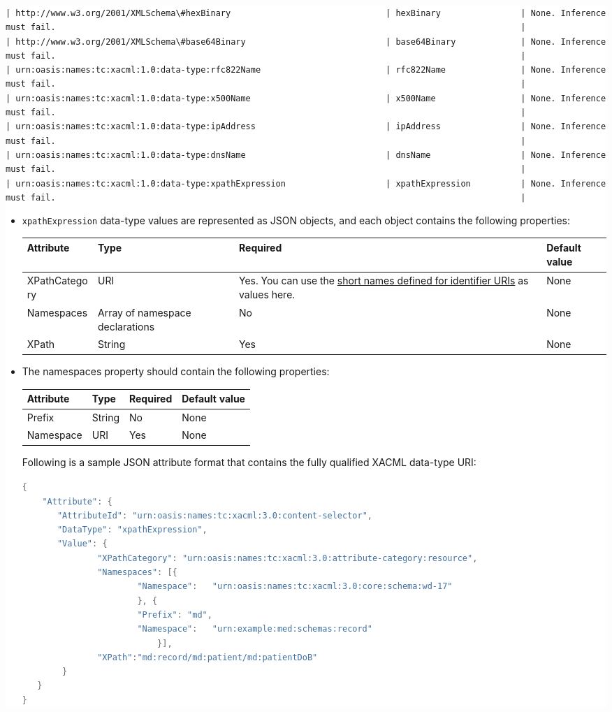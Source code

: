     | http://www.w3.org/2001/XMLSchema\#hexBinary                               | hexBinary                | None. Inference must fail.                                                                                             |
    | http://www.w3.org/2001/XMLSchema\#base64Binary                            | base64Binary             | None. Inference must fail.                                                                                             |
    | urn:oasis:names:tc:xacml:1.0:data-type:rfc822Name                         | rfc822Name               | None. Inference must fail.                                                                                             |
    | urn:oasis:names:tc:xacml:1.0:data-type:x500Name                           | x500Name                 | None. Inference must fail.                                                                                             |
    | urn:oasis:names:tc:xacml:1.0:data-type:ipAddress                          | ipAddress                | None. Inference must fail.                                                                                             |
    | urn:oasis:names:tc:xacml:1.0:data-type:dnsName                            | dnsName                  | None. Inference must fail.                                                                                             |
    | urn:oasis:names:tc:xacml:1.0:data-type:xpathExpression                    | xpathExpression          | None. Inference must fail.                                                                                             |

-   `xpathExpression` data-type values are represented as JSON objects,
    and each object contains the following properties:

    | Attribute     | Type                            | Required                                                                                                                         | Default value |
    |---------------|---------------------------------|----------------------------------------------------------------------------------------------------------------------------------|---------------|
    | XPathCategory | URI                             | Yes. You can use the [short names defined for identifier URIs](#AccessControlandEntitlementManagement-shortName) as values here. | None          |
    | Namespaces    | Array of namespace declarations | No                                                                                                                               | None          |
    | XPath         | String                          | Yes                                                                                                                              | None          |

-   The namespaces property should contain the following properties:

    | Attribute | Type   | Required | Default value |
    |-----------|--------|----------|---------------|
    | Prefix    | String | No       | None          |
    | Namespace | URI    | Yes      | None          |

      
    Following is a sample JSON attribute format that contains the fully
    qualified XACML data-type URI:

    ``` java
    {
        "Attribute": {
           "AttributeId": "urn:oasis:names:tc:xacml:3.0:content-selector",
           "DataType": "xpathExpression",
           "Value": {
                   "XPathCategory": "urn:oasis:names:tc:xacml:3.0:attribute-category:resource",
                   "Namespaces": [{
                           "Namespace":   "urn:oasis:names:tc:xacml:3.0:core:schema:wd-17"
                           }, {
                           "Prefix": "md",
                           "Namespace":   "urn:example:med:schemas:record"
                               }],
                   "XPath":"md:record/md:patient/md:patientDoB"
            }
       }
    }
    ```

